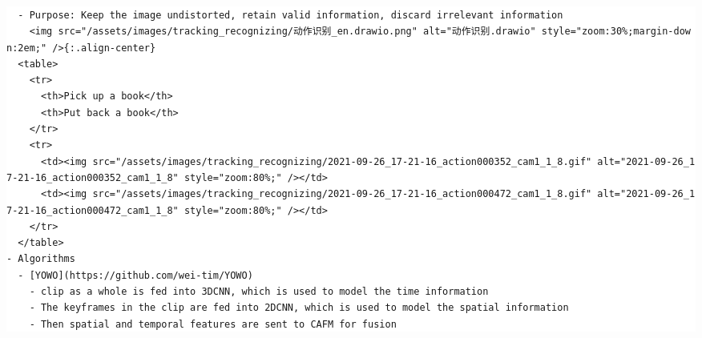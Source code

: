       - Purpose: Keep the image undistorted, retain valid information, discard irrelevant information
        <img src="/assets/images/tracking_recognizing/动作识别_en.drawio.png" alt="动作识别.drawio" style="zoom:30%;margin-down:2em;" />{:.align-center}
      <table>
        <tr>
          <th>Pick up a book</th>
          <th>Put back a book</th>
        </tr>
        <tr>
          <td><img src="/assets/images/tracking_recognizing/2021-09-26_17-21-16_action000352_cam1_1_8.gif" alt="2021-09-26_17-21-16_action000352_cam1_1_8" style="zoom:80%;" /></td>
          <td><img src="/assets/images/tracking_recognizing/2021-09-26_17-21-16_action000472_cam1_1_8.gif" alt="2021-09-26_17-21-16_action000472_cam1_1_8" style="zoom:80%;" /></td>
        </tr>
      </table>
    - Algorithms
      - [YOWO](https://github.com/wei-tim/YOWO)
        - clip as a whole is fed into 3DCNN, which is used to model the time information
        - The keyframes in the clip are fed into 2DCNN, which is used to model the spatial information
        - Then spatial and temporal features are sent to CAFM for fusion